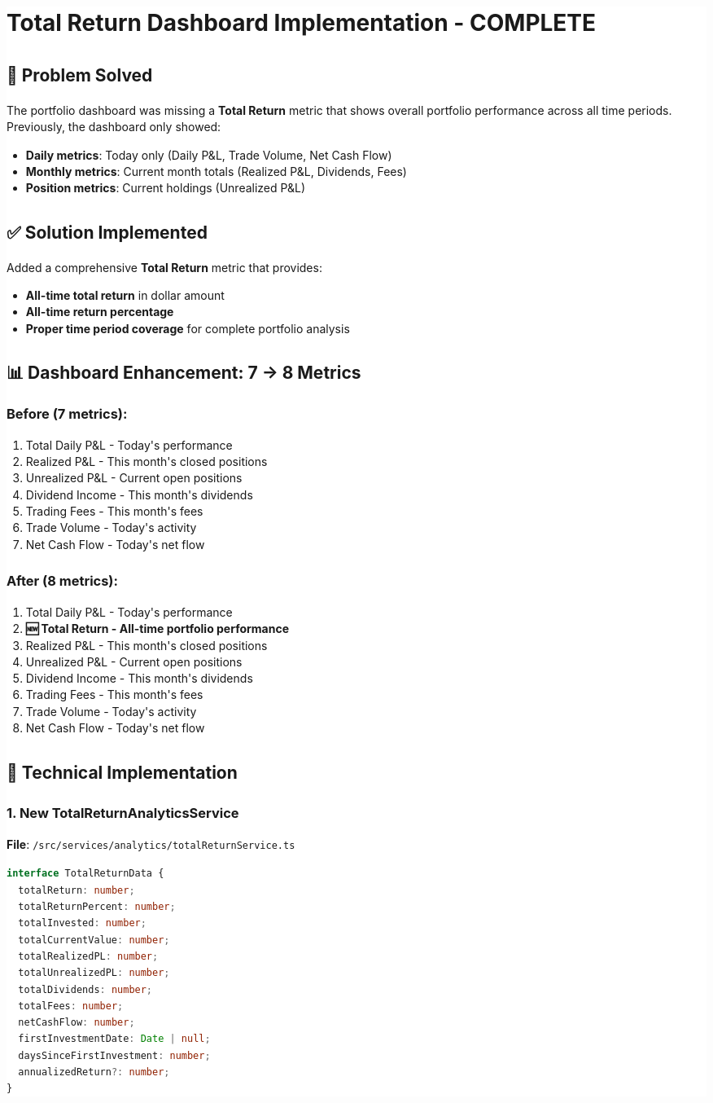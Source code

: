 # Total Return Dashboard Implementation - COMPLETE

## 🎯 Problem Solved

The portfolio dashboard was missing a **Total Return** metric that shows overall portfolio performance across all time periods. Previously, the dashboard only showed:

- **Daily metrics**: Today only (Daily P&L, Trade Volume, Net Cash Flow)
- **Monthly metrics**: Current month totals (Realized P&L, Dividends, Fees)  
- **Position metrics**: Current holdings (Unrealized P&L)

## ✅ Solution Implemented

Added a comprehensive **Total Return** metric that provides:
- **All-time total return** in dollar amount
- **All-time return percentage**
- **Proper time period coverage** for complete portfolio analysis

## 📊 Dashboard Enhancement: 7 → 8 Metrics

### Before (7 metrics):
1. Total Daily P&L - Today's performance
2. Realized P&L - This month's closed positions
3. Unrealized P&L - Current open positions
4. Dividend Income - This month's dividends
5. Trading Fees - This month's fees
6. Trade Volume - Today's activity
7. Net Cash Flow - Today's net flow

### After (8 metrics):
1. Total Daily P&L - Today's performance
2. **🆕 Total Return - All-time portfolio performance**
3. Realized P&L - This month's closed positions
4. Unrealized P&L - Current open positions
5. Dividend Income - This month's dividends
6. Trading Fees - This month's fees
7. Trade Volume - Today's activity
8. Net Cash Flow - Today's net flow

## 🔧 Technical Implementation

### 1. New TotalReturnAnalyticsService
**File**: `/src/services/analytics/totalReturnService.ts`

```typescript
interface TotalReturnData {
  totalReturn: number;
  totalReturnPercent: number;
  totalInvested: number;
  totalCurrentValue: number;
  totalRealizedPL: number;
  totalUnrealizedPL: number;
  totalDividends: number;
  totalFees: number;
  netCashFlow: number;
  firstInvestmentDate: Date | null;
  daysSinceFirstInvestment: number;
  annualizedReturn?: number;
}
```
